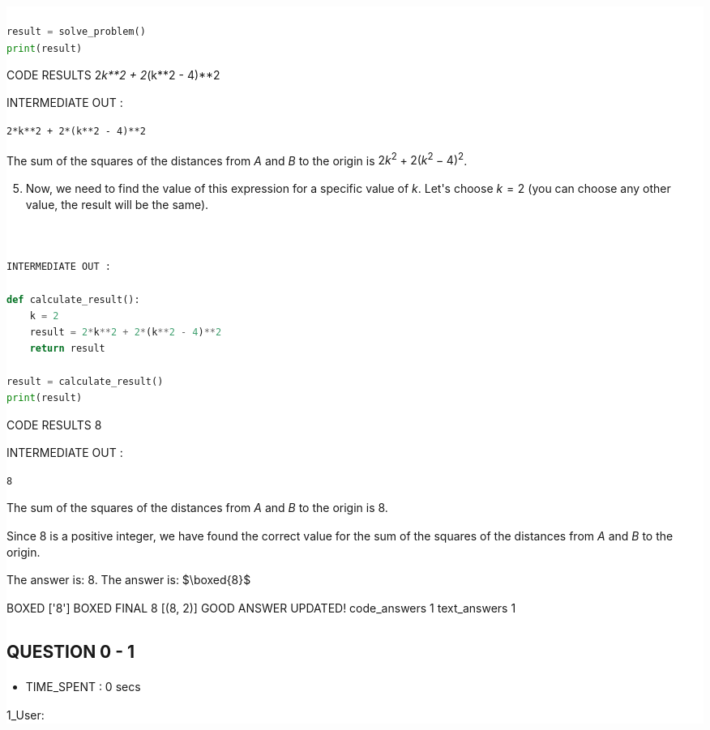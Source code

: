 ```python

result = solve_problem()
print(result)
```

CODE RESULTS 2*k**2 + 2*(k**2 - 4)**2

INTERMEDIATE OUT :
```output
2*k**2 + 2*(k**2 - 4)**2
```
The sum of the squares of the distances from $A$ and $B$ to the origin is $2k^2 + 2(k^2 - 4)^2$.

5. Now, we need to find the value of this expression for a specific value of $k$. Let's choose $k = 2$ (you can choose any other value, the result will be the same).

```python


INTERMEDIATE OUT :

def calculate_result():
    k = 2
    result = 2*k**2 + 2*(k**2 - 4)**2
    return result

result = calculate_result()
print(result)
```

CODE RESULTS 8

INTERMEDIATE OUT :
```output
8
```
The sum of the squares of the distances from $A$ and $B$ to the origin is 8.

Since 8 is a positive integer, we have found the correct value for the sum of the squares of the distances from $A$ and $B$ to the origin.

The answer is: $8$.
The answer is: $\boxed{8}$

BOXED ['8']
BOXED FINAL 8
[(8, 2)]
GOOD ANSWER UPDATED!
code_answers 1 text_answers 1



## QUESTION 0 - 1 
- TIME_SPENT : 0 secs

1_User:
